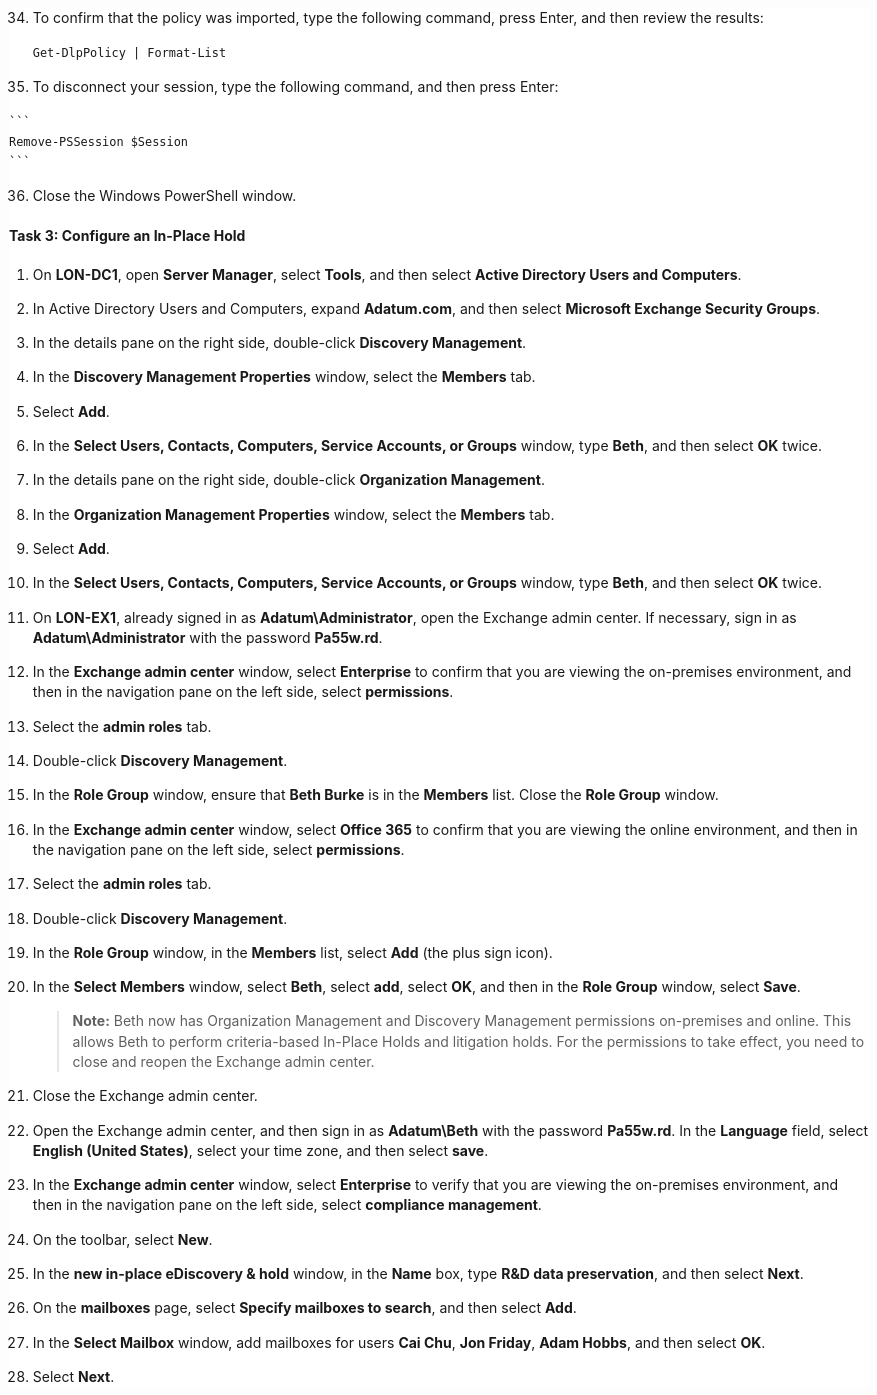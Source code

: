 34. To confirm that the policy was imported, type the following command, press Enter, and then review the results:

    ```
    Get-DlpPolicy | Format-List
    ```

35.  To disconnect your session, type the following command, and then press Enter:

    ```
    Remove-PSSession $Session
    ```

36. Close the Windows PowerShell window.


#### Task 3: Configure an In-Place Hold
  

1. On **LON-DC1**, open **Server Manager**, select **Tools**, and then select **Active Directory Users and Computers**.
2. In Active Directory Users and Computers, expand **Adatum.com**, and then select **Microsoft Exchange Security Groups**.
3. In the details pane on the right side, double-click **Discovery Management**.
4. In the **Discovery Management Properties** window, select the **Members** tab.
5. Select **Add**.
6. In the **Select Users, Contacts, Computers, Service Accounts, or Groups** window, type **Beth**, and then select **OK** twice.
7. In the details pane on the right side, double-click **Organization Management**.
8. In the **Organization Management Properties** window, select the **Members** tab.
9. Select **Add**.
10. In the **Select Users, Contacts, Computers, Service Accounts, or Groups** window, type **Beth**, and then select **OK** twice.
11. On **LON-EX1**, already signed in as **Adatum\Administrator**, open the Exchange admin center. If necessary, sign in as **Adatum\Administrator** with the password **Pa55w.rd**.
12. In the **Exchange admin center** window, select **Enterprise** to confirm that you are viewing the on-premises environment, and then in the navigation pane on the left side, select **permissions**.
13. Select the **admin roles** tab.
14. Double-click **Discovery Management**.
15. In the **Role Group** window, ensure that **Beth Burke** is in the **Members** list. Close the **Role Group** window.
16. In the **Exchange admin center** window, select **Office 365** to confirm that you are viewing the online environment, and then in the navigation pane on the left side, select **permissions**.
17. Select the **admin roles** tab.
18. Double-click **Discovery Management**.
19. In the **Role Group** window, in the **Members** list, select **Add** (the plus sign icon).
20. In the **Select Members** window, select **Beth**, select **add**, select **OK**, and then in the **Role Group** window, select **Save**.

    > **Note:** Beth now has Organization Management and Discovery Management permissions on-premises and online. This allows Beth to perform criteria-based In-Place Holds and litigation holds. For the permissions to take effect, you need to close and reopen the Exchange admin center.

21. Close the Exchange admin center.
22. Open the Exchange admin center, and then sign in as **Adatum\Beth** with the password **Pa55w.rd**. In the **Language** field, select **English (United States)**, select your time zone, and then select **save**.
23. In the **Exchange admin center** window, select **Enterprise** to verify that you are viewing the on-premises environment, and then in the navigation pane on the left side, select **compliance management**.
24. On the toolbar, select **New**.
25. In the **new in-place eDiscovery &amp; hold** window, in the **Name** box, type **R&amp;D data preservation**, and then select **Next**.
26. On the **mailboxes** page, select **Specify mailboxes to search**, and then select **Add**.
27. In the **Select Mailbox** window, add mailboxes for users **Cai Chu**, **Jon Friday**, **Adam Hobbs**, and then select **OK**.
28. Select **Next**.